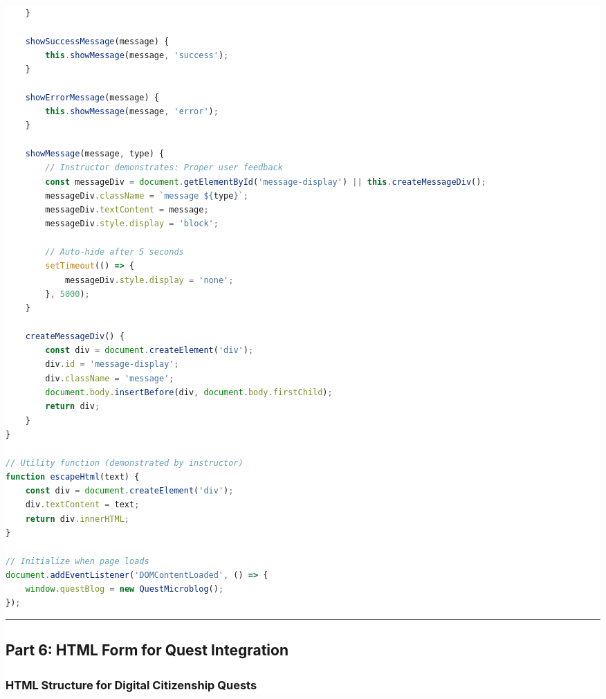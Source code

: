```javascript
    }
    
    showSuccessMessage(message) {
        this.showMessage(message, 'success');
    }
    
    showErrorMessage(message) {
        this.showMessage(message, 'error');
    }
    
    showMessage(message, type) {
        // Instructor demonstrates: Proper user feedback
        const messageDiv = document.getElementById('message-display') || this.createMessageDiv();
        messageDiv.className = `message ${type}`;
        messageDiv.textContent = message;
        messageDiv.style.display = 'block';
        
        // Auto-hide after 5 seconds
        setTimeout(() => {
            messageDiv.style.display = 'none';
        }, 5000);
    }
    
    createMessageDiv() {
        const div = document.createElement('div');
        div.id = 'message-display';
        div.className = 'message';
        document.body.insertBefore(div, document.body.firstChild);
        return div;
    }
}

// Utility function (demonstrated by instructor)
function escapeHtml(text) {
    const div = document.createElement('div');
    div.textContent = text;
    return div.innerHTML;
}

// Initialize when page loads
document.addEventListener('DOMContentLoaded', () => {
    window.questBlog = new QuestMicroblog();
});
```

---

## Part 6: HTML Form for Quest Integration

### HTML Structure for Digital Citizenship Quests
